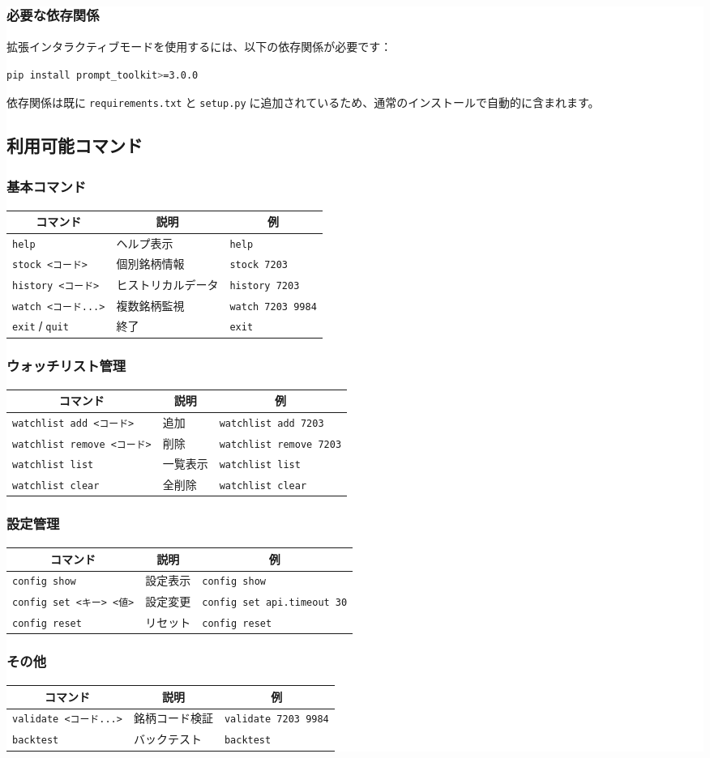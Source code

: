 ### 必要な依存関係

拡張インタラクティブモードを使用するには、以下の依存関係が必要です：

```bash
pip install prompt_toolkit>=3.0.0
```

依存関係は既に `requirements.txt` と `setup.py` に追加されているため、通常のインストールで自動的に含まれます。

## 利用可能コマンド

### 基本コマンド

| コマンド | 説明 | 例 |
|---------|-----|---|
| `help` | ヘルプ表示 | `help` |
| `stock <コード>` | 個別銘柄情報 | `stock 7203` |
| `history <コード>` | ヒストリカルデータ | `history 7203` |
| `watch <コード...>` | 複数銘柄監視 | `watch 7203 9984` |
| `exit` / `quit` | 終了 | `exit` |

### ウォッチリスト管理

| コマンド | 説明 | 例 |
|---------|-----|---|
| `watchlist add <コード>` | 追加 | `watchlist add 7203` |
| `watchlist remove <コード>` | 削除 | `watchlist remove 7203` |
| `watchlist list` | 一覧表示 | `watchlist list` |
| `watchlist clear` | 全削除 | `watchlist clear` |

### 設定管理

| コマンド | 説明 | 例 |
|---------|-----|---|
| `config show` | 設定表示 | `config show` |
| `config set <キー> <値>` | 設定変更 | `config set api.timeout 30` |
| `config reset` | リセット | `config reset` |

### その他

| コマンド | 説明 | 例 |
|---------|-----|---|
| `validate <コード...>` | 銘柄コード検証 | `validate 7203 9984` |
| `backtest` | バックテスト | `backtest` |
